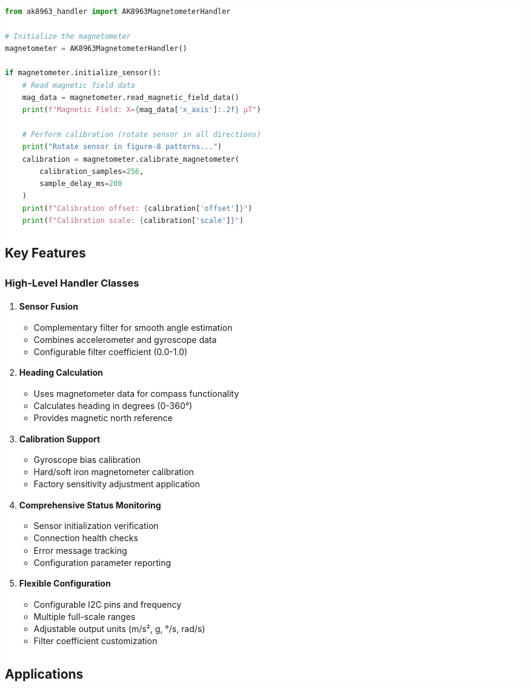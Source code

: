 ```python
from ak8963_handler import AK8963MagnetometerHandler

# Initialize the magnetometer
magnetometer = AK8963MagnetometerHandler()

if magnetometer.initialize_sensor():
    # Read magnetic field data
    mag_data = magnetometer.read_magnetic_field_data()
    print(f"Magnetic Field: X={mag_data['x_axis']:.2f} μT")
    
    # Perform calibration (rotate sensor in all directions)
    print("Rotate sensor in figure-8 patterns...")
    calibration = magnetometer.calibrate_magnetometer(
        calibration_samples=256,
        sample_delay_ms=200
    )
    print(f"Calibration offset: {calibration['offset']}")
    print(f"Calibration scale: {calibration['scale']}")
```

## Key Features

### High-Level Handler Classes

1. **Sensor Fusion**
   - Complementary filter for smooth angle estimation
   - Combines accelerometer and gyroscope data
   - Configurable filter coefficient (0.0-1.0)

2. **Heading Calculation**
   - Uses magnetometer data for compass functionality
   - Calculates heading in degrees (0-360°)
   - Provides magnetic north reference

3. **Calibration Support**
   - Gyroscope bias calibration
   - Hard/soft iron magnetometer calibration
   - Factory sensitivity adjustment application

4. **Comprehensive Status Monitoring**
   - Sensor initialization verification
   - Connection health checks
   - Error message tracking
   - Configuration parameter reporting

5. **Flexible Configuration**
   - Configurable I2C pins and frequency
   - Multiple full-scale ranges
   - Adjustable output units (m/s², g, °/s, rad/s)
   - Filter coefficient customization

## Applications
